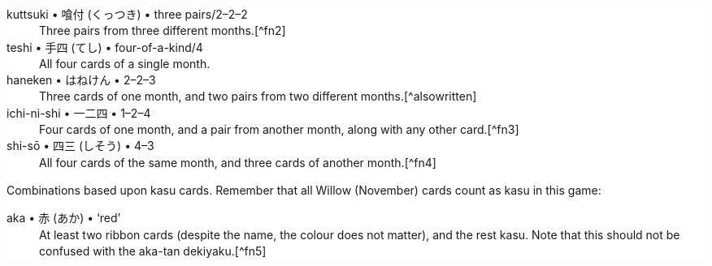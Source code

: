 [^fn1]: Also written as <span lang="ja">二三本</span>, <span lang="ja">二タ三本</span>, <span lang="ja">ふた三本</span>, <span lang="ja">双三本</span>.

<dt>
<span lang="ja-Latn">kuttsuki</span>  &bull; <span lang="ja">喰付 (くっつき)</span> &bull; three pairs/2–2–2
</dt>
<dd>
Three pairs from three different months.[^fn2]
</dd>

[^fn2]: Also written as <span lang="ja">食付</span>, <span lang="ja">クツッキ</span>, <span lang="ja">三双</span>, <span lang="ja">相合</span>.

<dt>
<span lang="ja-Latn">teshi</span> &bull; <span lang="ja">手四 (てし)</span>  &bull; four-of-a-kind/4
</dt>
<dd>
All four cards of a single month.
</dd>

<dt>
<span lang="ja-Latn">haneken</span> &bull; <span lang="ja">はねけん</span> &bull; 2–2–3
</dt>
<dd>
Three cards of one month, and two pairs from two different months.[^alsowritten]
</dd>

<dt>
<span lang="ja-Latn">ichi-ni-shi</span> &bull; <span lang="ja">一二四</span> &bull; 1–2–4
</dt>
<dd>
Four cards of one month, and a pair from another month, along with any other card.[^fn3]
</dd>

[^fn3]: Also written <span lang="ja">一弐四</span>, <span lang="ja">一にし</span>.

<dt>
<span lang="ja-Latn">shi-sō</span> &bull; <span lang="ja">四三 (しそう)</span> &bull; 4–3
</dt>
<dd>
All four cards of the same month, and three cards of another month.[^fn4]
</dd>

[^fn4]:  Also written <span lang="ja">𛁈さう</span>.

</dl>

[^alsowritten]: Also written as <span lang="ja">はねけん三</span>, <span lang="ja">二二三</span>, <span lang="ja">けんぎん</span>, <span lang="ja">八子ケン</span>, <span lang="ja">跳劒</span>, <span lang="ja">羽見(ン)三</span>, <span lang="ja">ハネケン</span>.

Combinations based upon <span lang="ja-Latn">kasu</span> cards. Remember that all Willow (November) cards count as <span lang="ja-Latn">kasu</span> in this game:

<dl>

<dt>
<span lang="ja-Latn">aka</span> &bull; <span lang="ja">赤 (あか)</span> &bull; ‘red’
</dt>
<dd>
At least two ribbon cards (despite the name, the colour does not matter), and the rest <span lang="ja-Latn">kasu</span>. Note that this should not be confused with the <span lang="ja-Latn">aka-tan dekiyaku</span>.[^fn5]
</dd>


[^fn0]: Also written as <span lang="ja">竪三本</span> or <span lang="ja">たて三本</span>.
[^fn5]: Also written <span lang="ja">アカ</span>.
[^fn6]: Also written <span lang="ja">丹一</span>, <span lang="ja">タン一</span>, <span lang="ja">丹・1</span>.
[^fn7]: Have seen this written as <span lang="ja">10・一</span>.
[^fn8]: Also written <span lang="ja">ひかり一</span>, <span lang="ja">ガチャ</span>, <span lang="ja">がちや</span>, <span lang="ja">ピカ・1</span>.
[^fn9]: Also written <span lang="ja">空巣</span>, <span lang="ja">空素</span>, <span lang="ja">空巢</span>.
[^fn10]: Other spellings of <span lang="ja-Latn">urasu</span> (<span lang="ja">うらす</span>) include <span lang="ja">裏</span>, <span lang="ja">裏す</span>, <span lang="ja">宇良す</span>, or <span lang="ja">𛀋らす</span>.